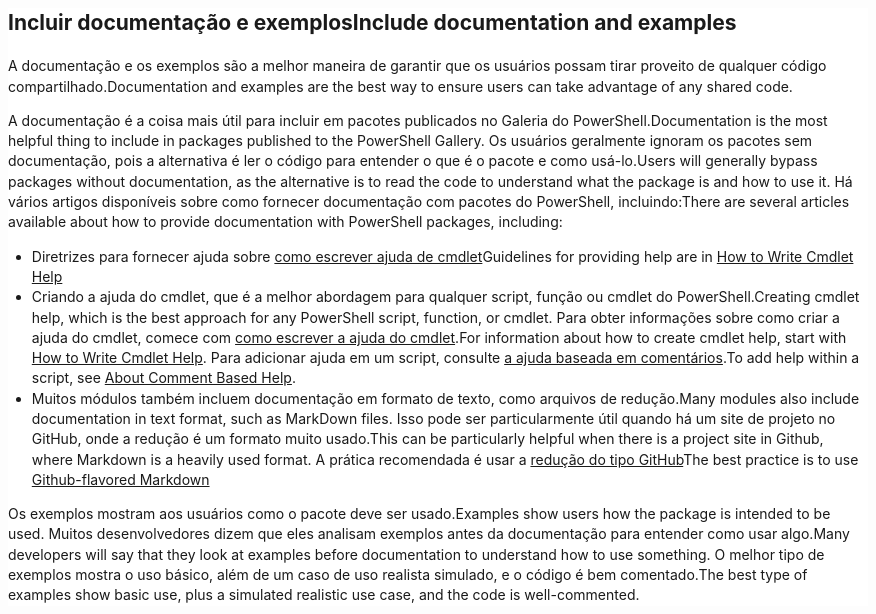 ## <a name="include-documentation-and-examples"></a><span data-ttu-id="9e5d6-141">Incluir documentação e exemplos</span><span class="sxs-lookup"><span data-stu-id="9e5d6-141">Include documentation and examples</span></span>

<span data-ttu-id="9e5d6-142">A documentação e os exemplos são a melhor maneira de garantir que os usuários possam tirar proveito de qualquer código compartilhado.</span><span class="sxs-lookup"><span data-stu-id="9e5d6-142">Documentation and examples are the best way to ensure users can take advantage of any shared code.</span></span>

<span data-ttu-id="9e5d6-143">A documentação é a coisa mais útil para incluir em pacotes publicados no Galeria do PowerShell.</span><span class="sxs-lookup"><span data-stu-id="9e5d6-143">Documentation is the most helpful thing to include in packages published to the PowerShell Gallery.</span></span>
<span data-ttu-id="9e5d6-144">Os usuários geralmente ignoram os pacotes sem documentação, pois a alternativa é ler o código para entender o que é o pacote e como usá-lo.</span><span class="sxs-lookup"><span data-stu-id="9e5d6-144">Users will generally bypass packages without documentation, as the alternative is to read the code to understand what the package is and how to use it.</span></span>
<span data-ttu-id="9e5d6-145">Há vários artigos disponíveis sobre como fornecer documentação com pacotes do PowerShell, incluindo:</span><span class="sxs-lookup"><span data-stu-id="9e5d6-145">There are several articles available about how to provide documentation with PowerShell packages, including:</span></span>

- <span data-ttu-id="9e5d6-146">Diretrizes para fornecer ajuda sobre [como escrever ajuda de cmdlet](https://go.microsoft.com/fwlink/?LinkID=123415)</span><span class="sxs-lookup"><span data-stu-id="9e5d6-146">Guidelines for providing help are in [How to Write Cmdlet Help](https://go.microsoft.com/fwlink/?LinkID=123415)</span></span>
- <span data-ttu-id="9e5d6-147">Criando a ajuda do cmdlet, que é a melhor abordagem para qualquer script, função ou cmdlet do PowerShell.</span><span class="sxs-lookup"><span data-stu-id="9e5d6-147">Creating cmdlet help, which is the best approach for any PowerShell script, function, or cmdlet.</span></span>
  <span data-ttu-id="9e5d6-148">Para obter informações sobre como criar a ajuda do cmdlet, comece com [como escrever a ajuda do cmdlet](https://go.microsoft.com/fwlink/?LinkID=123415).</span><span class="sxs-lookup"><span data-stu-id="9e5d6-148">For information about how to create cmdlet help, start with [How to Write Cmdlet Help](https://go.microsoft.com/fwlink/?LinkID=123415).</span></span>
  <span data-ttu-id="9e5d6-149">Para adicionar ajuda em um script, consulte [a ajuda baseada em comentários](/powershell/module/microsoft.powershell.core/about/about_comment_based_help).</span><span class="sxs-lookup"><span data-stu-id="9e5d6-149">To add help within a script, see [About Comment Based Help](/powershell/module/microsoft.powershell.core/about/about_comment_based_help).</span></span>
- <span data-ttu-id="9e5d6-150">Muitos módulos também incluem documentação em formato de texto, como arquivos de redução.</span><span class="sxs-lookup"><span data-stu-id="9e5d6-150">Many modules also include documentation in text format, such as MarkDown files.</span></span>
  <span data-ttu-id="9e5d6-151">Isso pode ser particularmente útil quando há um site de projeto no GitHub, onde a redução é um formato muito usado.</span><span class="sxs-lookup"><span data-stu-id="9e5d6-151">This can be particularly helpful when there is a project site in Github, where Markdown is a heavily used format.</span></span>
  <span data-ttu-id="9e5d6-152">A prática recomendada é usar a [redução do tipo GitHub](https://help.github.com/categories/writing-on-github/)</span><span class="sxs-lookup"><span data-stu-id="9e5d6-152">The best practice is to use [Github-flavored Markdown](https://help.github.com/categories/writing-on-github/)</span></span>

<span data-ttu-id="9e5d6-153">Os exemplos mostram aos usuários como o pacote deve ser usado.</span><span class="sxs-lookup"><span data-stu-id="9e5d6-153">Examples show users how the package is intended to be used.</span></span>
<span data-ttu-id="9e5d6-154">Muitos desenvolvedores dizem que eles analisam exemplos antes da documentação para entender como usar algo.</span><span class="sxs-lookup"><span data-stu-id="9e5d6-154">Many developers will say that they look at examples before documentation to understand how to use something.</span></span>
<span data-ttu-id="9e5d6-155">O melhor tipo de exemplos mostra o uso básico, além de um caso de uso realista simulado, e o código é bem comentado.</span><span class="sxs-lookup"><span data-stu-id="9e5d6-155">The best type of examples show basic use, plus a simulated realistic use case, and the code is well-commented.</span></span>